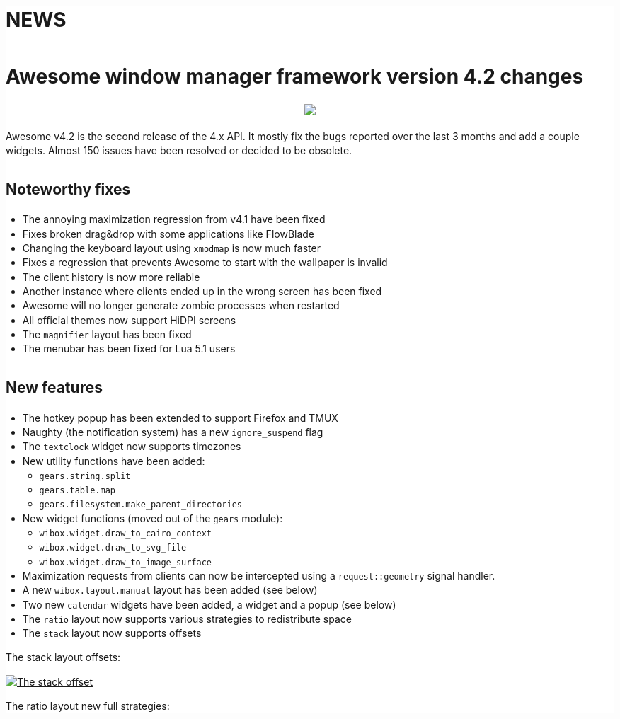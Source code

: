 # NEWS

<a name="v42"></a>
# Awesome window manager framework version 4.2 changes

<center> <img src="../images/AUTOGEN_wibox_logo_logo_and_name.svg" /> </center>

Awesome v4.2 is the second release of the 4.x API. It mostly fix the bugs
reported over the last 3 months and add a couple widgets. Almost 150 issues
have been resolved or decided to be obsolete.

## Noteworthy fixes

 * The annoying maximization regression from v4.1 have been fixed
 * Fixes broken drag&drop with some applications like FlowBlade
 * Changing the keyboard layout using `xmodmap` is now much faster
 * Fixes a regression that prevents Awesome to start with the wallpaper is invalid
 * The client history is now more reliable
 * Another instance where clients ended up in the wrong screen has been fixed
 * Awesome will no longer generate zombie processes when restarted
 * All official themes now support HiDPI screens
 * The `magnifier` layout has been fixed
 * The menubar has been fixed for Lua 5.1 users

## New features

 * The hotkey popup has been extended to support Firefox and TMUX
 * Naughty (the notification system) has a new `ignore_suspend` flag
 * The `textclock` widget now supports timezones
 * New utility functions have been added:
   * `gears.string.split`
   * `gears.table.map`
   * `gears.filesystem.make_parent_directories`
 * New widget functions (moved out of the `gears` module):
   * `wibox.widget.draw_to_cairo_context`
   * `wibox.widget.draw_to_svg_file`
   * `wibox.widget.draw_to_image_surface`
 * Maximization requests from clients can now be intercepted using a
   `request::geometry` signal handler.
 * A new `wibox.layout.manual` layout has been added (see below)
 * Two new `calendar` widgets have been added, a widget and a popup (see below)
 * The `ratio` layout now supports various strategies to redistribute space
 * The `stack` layout now supports offsets

The stack layout offsets:

[![The stack offset](../images/AUTOGEN_wibox_layout_stack_offset.svg)](../classes/wibox.layout.stack.html)

The ratio layout new full strategies:
